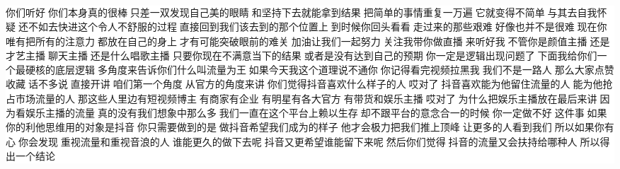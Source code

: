 你们听好
你们本身真的很棒
只差一双发现自己美的眼睛
和坚持下去就能拿到结果
把简单的事情重复一万遍
它就变得不简单
与其去自我怀疑
还不如去快进这个令人不舒服的过程
直接回到我们该去到的那个位置上
到时候你回头看看
走过来的那些艰难
好像也并不是很难
现在你唯有把所有的注意力
都放在自己的身上
才有可能突破眼前的难关
加油让我们一起努力
关注我带你做直播
来听好我
不管你是颜值主播
还是才艺主播
聊天主播
还是什么唱歌主播
只要你现在不满意当下的结果
或者是没有达到自己的预期
你一定是逻辑出现问题了
下面我给你们一个最硬核的底层逻辑
多角度来告诉你们什么叫流量为王
如果今天我这个道理说不通你
你记得看完视频拉黑我
我们不是一路人
那么大家点赞收藏
话不多说
直接开讲
咱们第一个角度
从官方的角度来讲
你们觉得抖音喜欢什么样子的人
哎对了
抖音喜欢能为他留住流量的人
能为他抢占市场流量的人
那这些人里边有短视频博主
有商家有企业
有明星有各大官方
有带货和娱乐主播
哎对了
为什么把娱乐主播放在最后来讲
因为看娱乐主播的流量
真的没有我们想象中那么多
我们一直在这个平台上赖以生存
却不跟平台的意念合一的时候
你一定做不好
这件事
如果你的利他思维用的对象是抖音
你只需要做到的是
做抖音希望我们成为的样子
他才会极力把我们推上顶峰
让更多的人看到我们
所以如果你有心
你会发现
重视流量和重视音浪的人
谁能更久的做下去呢
抖音又更希望谁能留下来呢
然后你们觉得
抖音的流量又会扶持给哪种人
所以得出一个结论